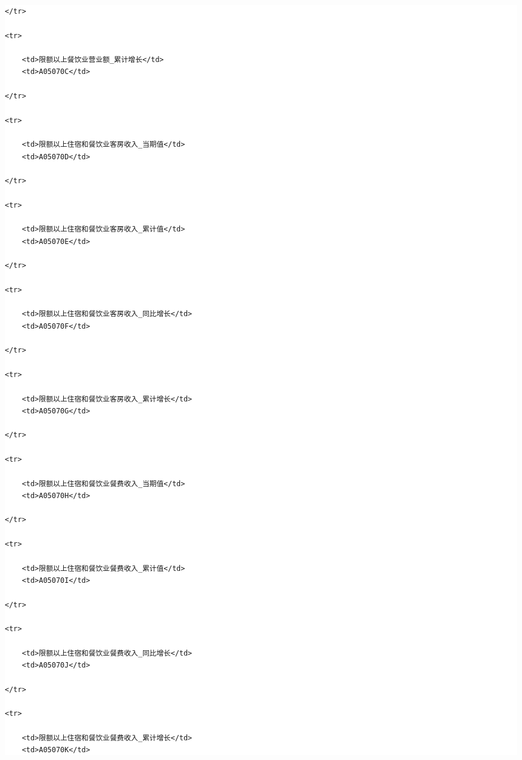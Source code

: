     </tr>
    
    <tr>

        <td>限额以上餐饮业营业额_累计增长</td>
        <td>A05070C</td>

    </tr>
    
    <tr>

        <td>限额以上住宿和餐饮业客房收入_当期值</td>
        <td>A05070D</td>

    </tr>
    
    <tr>

        <td>限额以上住宿和餐饮业客房收入_累计值</td>
        <td>A05070E</td>

    </tr>
    
    <tr>

        <td>限额以上住宿和餐饮业客房收入_同比增长</td>
        <td>A05070F</td>

    </tr>
    
    <tr>

        <td>限额以上住宿和餐饮业客房收入_累计增长</td>
        <td>A05070G</td>

    </tr>
    
    <tr>

        <td>限额以上住宿和餐饮业餐费收入_当期值</td>
        <td>A05070H</td>

    </tr>
    
    <tr>

        <td>限额以上住宿和餐饮业餐费收入_累计值</td>
        <td>A05070I</td>

    </tr>
    
    <tr>

        <td>限额以上住宿和餐饮业餐费收入_同比增长</td>
        <td>A05070J</td>

    </tr>
    
    <tr>

        <td>限额以上住宿和餐饮业餐费收入_累计增长</td>
        <td>A05070K</td>

